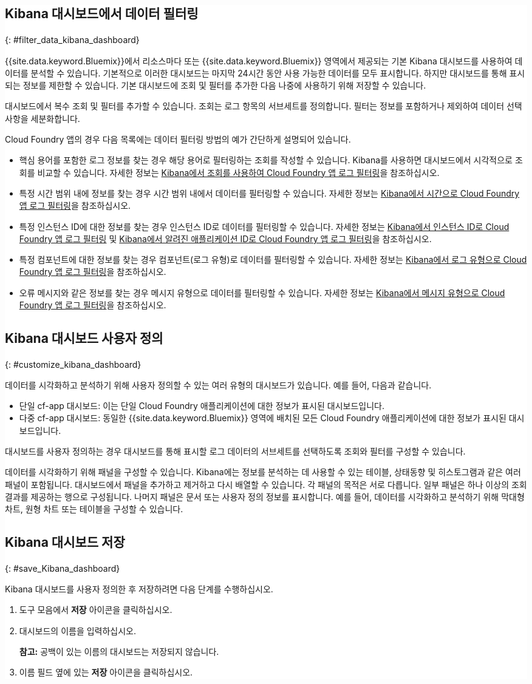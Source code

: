 

## Kibana 대시보드에서 데이터 필터링
{: #filter_data_kibana_dashboard}

{{site.data.keyword.Bluemix}}에서 리소스마다 또는 {{site.data.keyword.Bluemix}} 영역에서 제공되는 기본 Kibana 대시보드를 사용하여 데이터를 분석할 수 있습니다. 기본적으로 이러한 대시보드는 마지막 24시간 동안 사용 가능한 데이터를 모두 표시합니다. 하지만 대시보드를 통해 표시되는 정보를 제한할 수 있습니다. 기본 대시보드에 조회 및 필터를 추가한 다음 나중에 사용하기 위해 저장할 수 있습니다.

대시보드에서 복수 조회 및 필터를 추가할 수 있습니다. 조회는 로그 항목의 서브세트를 정의합니다. 필터는 정보를 포함하거나 제외하여 데이터 선택사항을 세분화합니다. 

Cloud Foundry 앱의 경우 다음 목록에는 데이터 필터링 방법의 예가 간단하게 설명되어 있습니다.
* 핵심 용어를 포함한 로그 정보를 찾는 경우 해당 용어로 필터링하는 조회를 작성할 수 있습니다. Kibana를 사용하면 대시보드에서 시각적으로 조회를 비교할 수 있습니다. 자세한 정보는 [Kibana에서 조회를 사용하여 Cloud Foundry 앱 로그 필터링](kibana3/logging_kibana_query.html#logging_kibana_query)을 참조하십시오.

* 특정 시간 범위 내에 정보를 찾는 경우 시간 범위 내에서 데이터를 필터링할 수 있습니다. 자세한 정보는 [Kibana에서 시간으로 Cloud Foundry 앱 로그 필터링](kibana3/logging_kibana_filter_by_time_period.html#logging_kibana_time_filter)을 참조하십시오.

* 특정 인스턴스 ID에 대한 정보를 찾는 경우 인스턴스 ID로 데이터를 필터링할 수 있습니다. 자세한 정보는 [Kibana에서 인스턴스 ID로 Cloud Foundry 앱 로그 필터링](kibana3/logging_kibana_filter_by_instance_id.html#logging_kibana_instance_id) 및 [Kibana에서 알려진 애플리케이션 ID로 Cloud Foundry 앱 로그 필터링](kibana3/logging_kibana_filter_by_known_application_id.html#logging_kibana_known_application_id)을 참조하십시오.

* 특정 컴포넌트에 대한 정보를 찾는 경우 컴포넌트(로그 유형)로 데이터를 필터링할 수 있습니다. 자세한 정보는 [Kibana에서 로그 유형으로 Cloud Foundry 앱 로그 필터링](kibana3/logging_kibana_filter_by_component.html#logging_kibana_component_filter)을 참조하십시오.

* 오류 메시지와 같은 정보를 찾는 경우 메시지 유형으로 데이터를 필터링할 수 있습니다. 자세한 정보는 [Kibana에서 메시지 유형으로 Cloud Foundry 앱 로그 필터링](kibana3/logging_kibana_filter_by_message_type.html#logging_kibana_message_type_filter)을 참조하십시오.

## Kibana 대시보드 사용자 정의
{: #customize_kibana_dashboard}

데이터를 시각화하고 분석하기 위해 사용자 정의할 수 있는 여러 유형의 대시보드가 있습니다. 예를 들어, 다음과 같습니다.
* 단일 cf-app 대시보드: 이는 단일 Cloud Foundry 애플리케이션에 대한 정보가 표시된 대시보드입니다.  
* 다중 cf-app 대시보드: 동일한 {{site.data.keyword.Bluemix}} 영역에 배치된 모든 Cloud Foundry 애플리케이션에 대한 정보가 표시된 대시보드입니다. 

대시보드를 사용자 정의하는 경우 대시보드를 통해 표시할 로그 데이터의 서브세트를 선택하도록 조회와 필터를 구성할 수 있습니다.

데이터를 시각화하기 위해 패널을 구성할 수 있습니다. Kibana에는 정보를 분석하는 데 사용할 수 있는 테이블, 상태동향 및 히스토그램과 같은 여러 패널이 포함됩니다. 대시보드에서 패널을 추가하고 제거하고 다시 배열할 수 있습니다. 각 패널의 목적은 서로 다릅니다. 일부 패널은 하나 이상의 조회 결과를 제공하는 행으로 구성됩니다. 나머지 패널은 문서 또는 사용자 정의 정보를 표시합니다. 예를 들어, 데이터를 시각화하고 분석하기 위해 막대형 차트, 원형 차트 또는 테이블을 구성할 수 있습니다.  


## Kibana 대시보드 저장
{: #save_Kibana_dashboard}

Kibana 대시보드를 사용자 정의한 후 저장하려면 다음 단계를 수행하십시오.

1. 도구 모음에서 **저장** 아이콘을 클릭하십시오. 

2. 대시보드의 이름을 입력하십시오. 

    **참고:** 공백이 있는 이름의 대시보드는 저장되지 않습니다. 

3. 이름 필드 옆에 있는 **저장** 아이콘을 클릭하십시오. 
